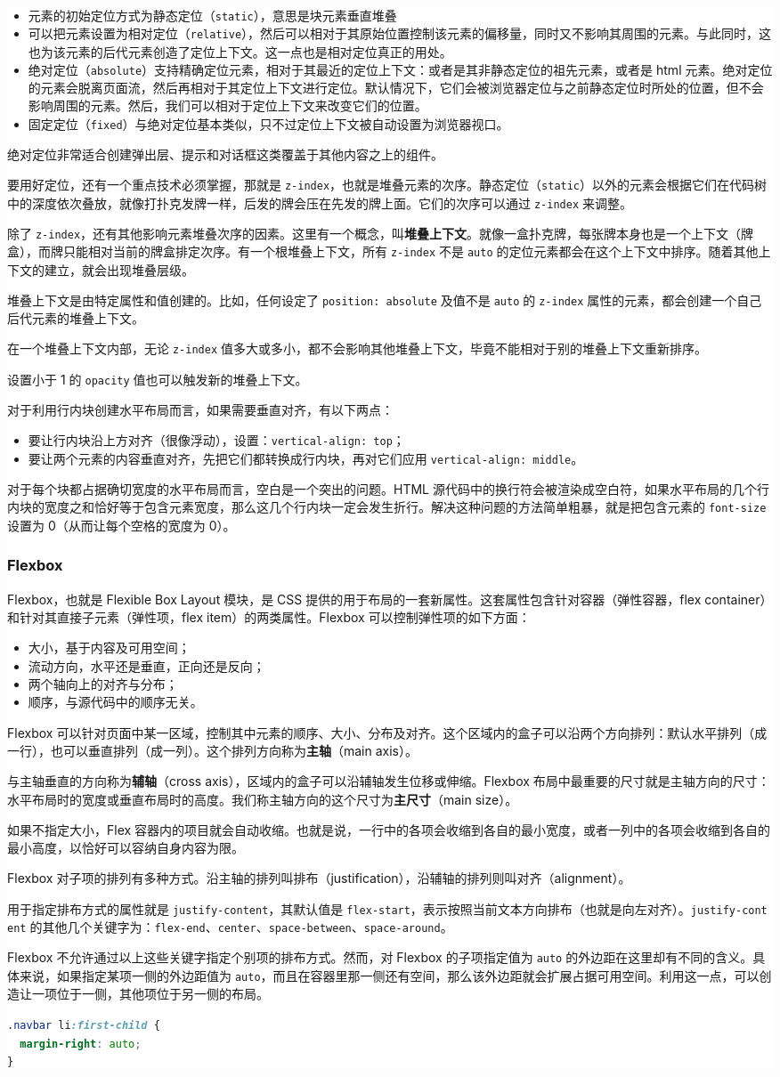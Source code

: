 - 元素的初始定位方式为静态定位（`static`），意思是块元素垂直堆叠
- 可以把元素设置为相对定位（`relative`），然后可以相对于其原始位置控制该元素的偏移量，同时又不影响其周围的元素。与此同时，这也为该元素的后代元素创造了定位上下文。这一点也是相对定位真正的用处。
- 绝对定位（`absolute`）支持精确定位元素，相对于其最近的定位上下文：或者是其非静态定位的祖先元素，或者是 html 元素。绝对定位的元素会脱离页面流，然后再相对于其定位上下文进行定位。默认情况下，它们会被浏览器定位与之前静态定位时所处的位置，但不会影响周围的元素。然后，我们可以相对于定位上下文来改变它们的位置。
- 固定定位（`fixed`）与绝对定位基本类似，只不过定位上下文被自动设置为浏览器视口。

绝对定位非常适合创建弹出层、提示和对话框这类覆盖于其他内容之上的组件。

要用好定位，还有一个重点技术必须掌握，那就是 `z-index`，也就是堆叠元素的次序。静态定位（`static`）以外的元素会根据它们在代码树中的深度依次叠放，就像打扑克发牌一样，后发的牌会压在先发的牌上面。它们的次序可以通过 `z-index` 来调整。

除了 `z-index`，还有其他影响元素堆叠次序的因素。这里有一个概念，叫**堆叠上下文**。就像一盒扑克牌，每张牌本身也是一个上下文（牌盒），而牌只能相对当前的牌盒排定次序。有一个根堆叠上下文，所有 `z-index` 不是 `auto` 的定位元素都会在这个上下文中排序。随着其他上下文的建立，就会出现堆叠层级。

堆叠上下文是由特定属性和值创建的。比如，任何设定了 `position: absolute` 及值不是 `auto` 的 `z-index` 属性的元素，都会创建一个自己后代元素的堆叠上下文。

在一个堆叠上下文内部，无论 `z-index` 值多大或多小，都不会影响其他堆叠上下文，毕竟不能相对于别的堆叠上下文重新排序。

设置小于 1 的 `opacity` 值也可以触发新的堆叠上下文。

对于利用行内块创建水平布局而言，如果需要垂直对齐，有以下两点：

- 要让行内块沿上方对齐（很像浮动），设置：`vertical-align: top`；
- 要让两个元素的内容垂直对齐，先把它们都转换成行内块，再对它们应用 `vertical-align: middle`。

对于每个块都占据确切宽度的水平布局而言，空白是一个突出的问题。HTML 源代码中的换行符会被渲染成空白符，如果水平布局的几个行内块的宽度之和恰好等于包含元素宽度，那么这几个行内块一定会发生折行。解决这种问题的方法简单粗暴，就是把包含元素的 `font-size` 设置为 0（从而让每个空格的宽度为 0）。

### Flexbox

Flexbox，也就是 Flexible Box Layout 模块，是 CSS 提供的用于布局的一套新属性。这套属性包含针对容器（弹性容器，flex container）和针对其直接子元素（弹性项，flex item）的两类属性。Flexbox 可以控制弹性项的如下方面：

- 大小，基于内容及可用空间；
- 流动方向，水平还是垂直，正向还是反向；
- 两个轴向上的对齐与分布；
- 顺序，与源代码中的顺序无关。

Flexbox 可以针对页面中某一区域，控制其中元素的顺序、大小、分布及对齐。这个区域内的盒子可以沿两个方向排列：默认水平排列（成一行），也可以垂直排列（成一列）。这个排列方向称为**主轴**（main axis）。

与主轴垂直的方向称为**辅轴**（cross axis），区域内的盒子可以沿辅轴发生位移或伸缩。Flexbox 布局中最重要的尺寸就是主轴方向的尺寸：水平布局时的宽度或垂直布局时的高度。我们称主轴方向的这个尺寸为**主尺寸**（main size）。

如果不指定大小，Flex 容器内的项目就会自动收缩。也就是说，一行中的各项会收缩到各自的最小宽度，或者一列中的各项会收缩到各自的最小高度，以恰好可以容纳自身内容为限。

Flexbox 对子项的排列有多种方式。沿主轴的排列叫排布（justification），沿辅轴的排列则叫对齐（alignment）。

用于指定排布方式的属性就是 `justify-content`，其默认值是 `flex-start`，表示按照当前文本方向排布（也就是向左对齐）。`justify-content` 的其他几个关键字为：`flex-end`、`center`、`space-between`、`space-around`。

Flexbox 不允许通过以上这些关键字指定个别项的排布方式。然而，对 Flexbox 的子项指定值为 `auto` 的外边距在这里却有不同的含义。具体来说，如果指定某项一侧的外边距值为 `auto`，而且在容器里那一侧还有空间，那么该外边距就会扩展占据可用空间。利用这一点，可以创造让一项位于一侧，其他项位于另一侧的布局。

```css
.navbar li:first-child {
  margin-right: auto;
}
```
